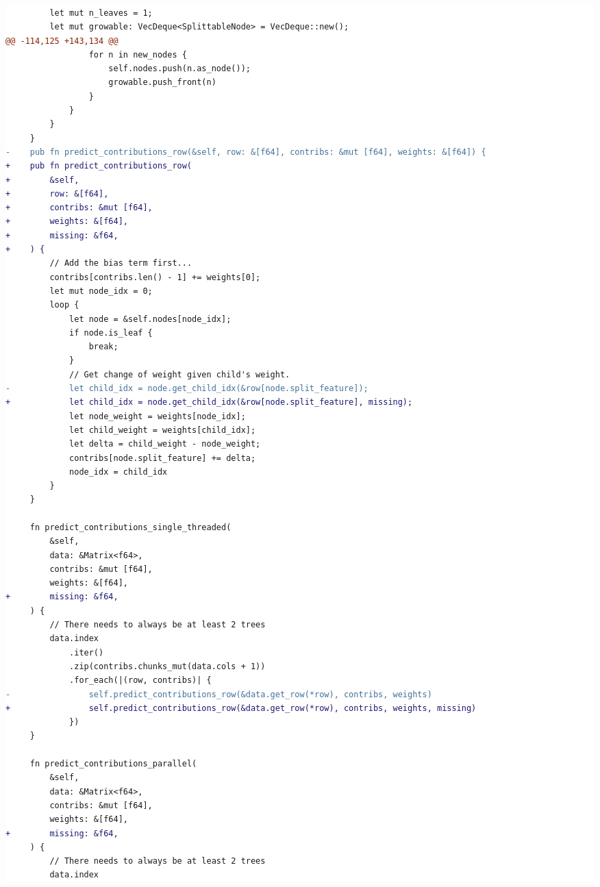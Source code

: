 ```diff
         let mut n_leaves = 1;
         let mut growable: VecDeque<SplittableNode> = VecDeque::new();
@@ -114,125 +143,134 @@
                 for n in new_nodes {
                     self.nodes.push(n.as_node());
                     growable.push_front(n)
                 }
             }
         }
     }
-    pub fn predict_contributions_row(&self, row: &[f64], contribs: &mut [f64], weights: &[f64]) {
+    pub fn predict_contributions_row(
+        &self,
+        row: &[f64],
+        contribs: &mut [f64],
+        weights: &[f64],
+        missing: &f64,
+    ) {
         // Add the bias term first...
         contribs[contribs.len() - 1] += weights[0];
         let mut node_idx = 0;
         loop {
             let node = &self.nodes[node_idx];
             if node.is_leaf {
                 break;
             }
             // Get change of weight given child's weight.
-            let child_idx = node.get_child_idx(&row[node.split_feature]);
+            let child_idx = node.get_child_idx(&row[node.split_feature], missing);
             let node_weight = weights[node_idx];
             let child_weight = weights[child_idx];
             let delta = child_weight - node_weight;
             contribs[node.split_feature] += delta;
             node_idx = child_idx
         }
     }
 
     fn predict_contributions_single_threaded(
         &self,
         data: &Matrix<f64>,
         contribs: &mut [f64],
         weights: &[f64],
+        missing: &f64,
     ) {
         // There needs to always be at least 2 trees
         data.index
             .iter()
             .zip(contribs.chunks_mut(data.cols + 1))
             .for_each(|(row, contribs)| {
-                self.predict_contributions_row(&data.get_row(*row), contribs, weights)
+                self.predict_contributions_row(&data.get_row(*row), contribs, weights, missing)
             })
     }
 
     fn predict_contributions_parallel(
         &self,
         data: &Matrix<f64>,
         contribs: &mut [f64],
         weights: &[f64],
+        missing: &f64,
     ) {
         // There needs to always be at least 2 trees
         data.index
```
